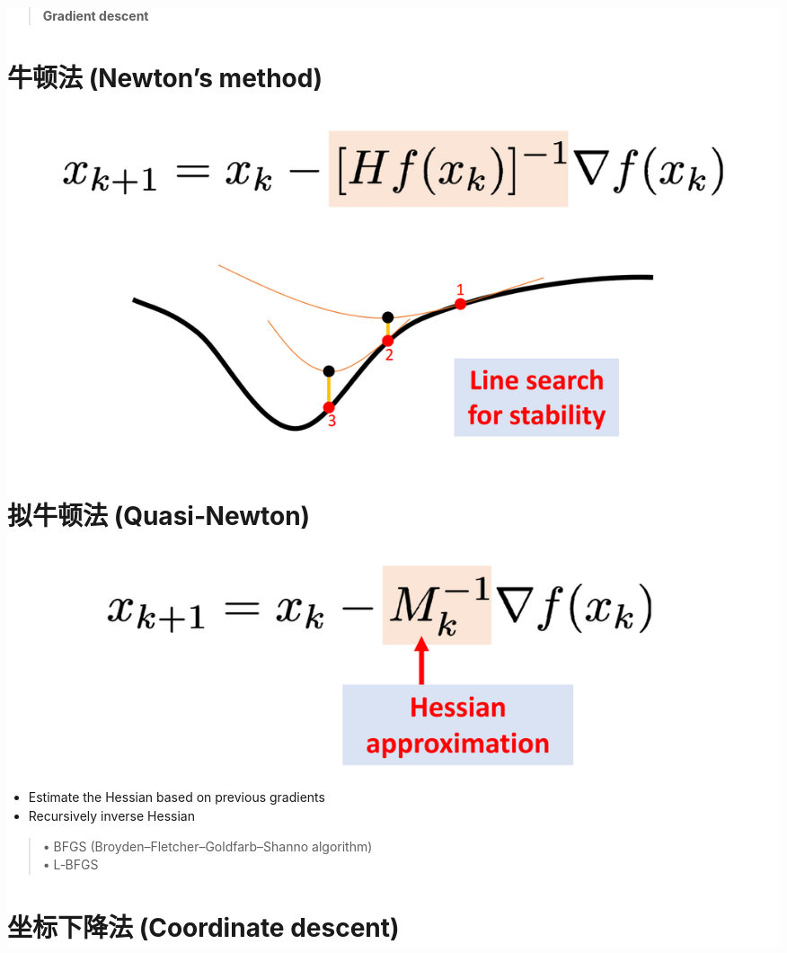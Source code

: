 > **Gradient descent**    

# 牛顿法 (Newton’s method)    

![](../assets/优化11.png)   


# 拟牛顿法 (Quasi‐Newton)    

![](../assets/优化12.png)   

* Estimate the Hessian based on previous gradients    
* Recursively inverse Hessian    
 > • BFGS (Broyden–Fletcher–Goldfarb–Shanno algorithm)    
  • L‐BFGS    


# 坐标下降法 (Coordinate descent)    
